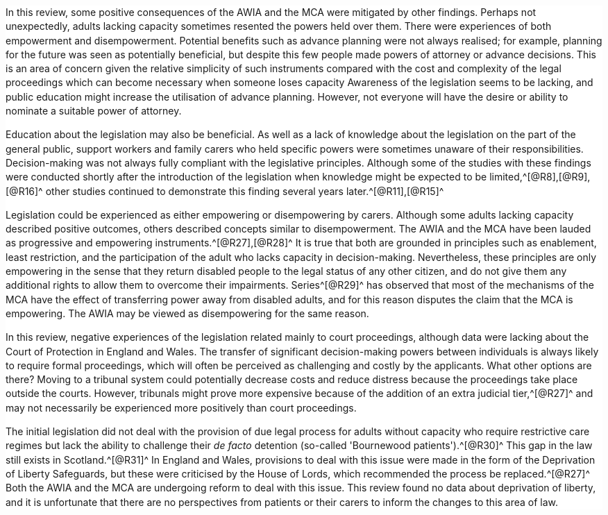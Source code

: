 In this review, some positive consequences of the AWIA and the MCA were
mitigated by other findings. Perhaps not unexpectedly, adults lacking
capacity sometimes resented the powers held over them. There were
experiences of both empowerment and disempowerment. Potential benefits
such as advance planning were not always realised; for example, planning
for the future was seen as potentially beneficial, but despite this few
people made powers of attorney or advance decisions. This is an area of
concern given the relative simplicity of such instruments compared with
the cost and complexity of the legal proceedings which can become
necessary when someone loses capacity Awareness of the legislation seems
to be lacking, and public education might increase the utilisation of
advance planning. However, not everyone will have the desire or ability
to nominate a suitable power of attorney.

Education about the legislation may also be beneficial. As well as a
lack of knowledge about the legislation on the part of the general
public, support workers and family carers who held specific powers were
sometimes unaware of their responsibilities. Decision-making was not
always fully compliant with the legislative principles. Although some of
the studies with these findings were conducted shortly after the
introduction of the legislation when knowledge might be expected to be
limited,^[@R8],[@R9],[@R16]^ other studies continued to demonstrate this
finding several years later.^[@R11],[@R15]^

Legislation could be experienced as either empowering or disempowering
by carers. Although some adults lacking capacity described positive
outcomes, others described concepts similar to disempowerment. The AWIA
and the MCA have been lauded as progressive and empowering
instruments.^[@R27],[@R28]^ It is true that both are grounded in
principles such as enablement, least restriction, and the participation
of the adult who lacks capacity in decision-making. Nevertheless, these
principles are only empowering in the sense that they return disabled
people to the legal status of any other citizen, and do not give them
any additional rights to allow them to overcome their impairments.
Series^[@R29]^ has observed that most of the mechanisms of the MCA have
the effect of transferring power away from disabled adults, and for this
reason disputes the claim that the MCA is empowering. The AWIA may be
viewed as disempowering for the same reason.

In this review, negative experiences of the legislation related mainly
to court proceedings, although data were lacking about the Court of
Protection in England and Wales. The transfer of significant
decision-making powers between individuals is always likely to require
formal proceedings, which will often be perceived as challenging and
costly by the applicants. What other options are there? Moving to a
tribunal system could potentially decrease costs and reduce distress
because the proceedings take place outside the courts. However,
tribunals might prove more expensive because of the addition of an extra
judicial tier,^[@R27]^ and may not necessarily be experienced more
positively than court proceedings.

The initial legislation did not deal with the provision of due legal
process for adults without capacity who require restrictive care regimes
but lack the ability to challenge their *de facto* detention (so-called
'Bournewood patients').^[@R30]^ This gap in the law still exists in
Scotland.^[@R31]^ In England and Wales, provisions to deal with this
issue were made in the form of the Deprivation of Liberty Safeguards,
but these were criticised by the House of Lords, which recommended the
process be replaced.^[@R27]^ Both the AWIA and the MCA are undergoing
reform to deal with this issue. This review found no data about
deprivation of liberty, and it is unfortunate that there are no
perspectives from patients or their carers to inform the changes to this
area of law.


[^1]: **Sam Wilson** MRCPsych, Locum Consultant Psychiatrist, Royal